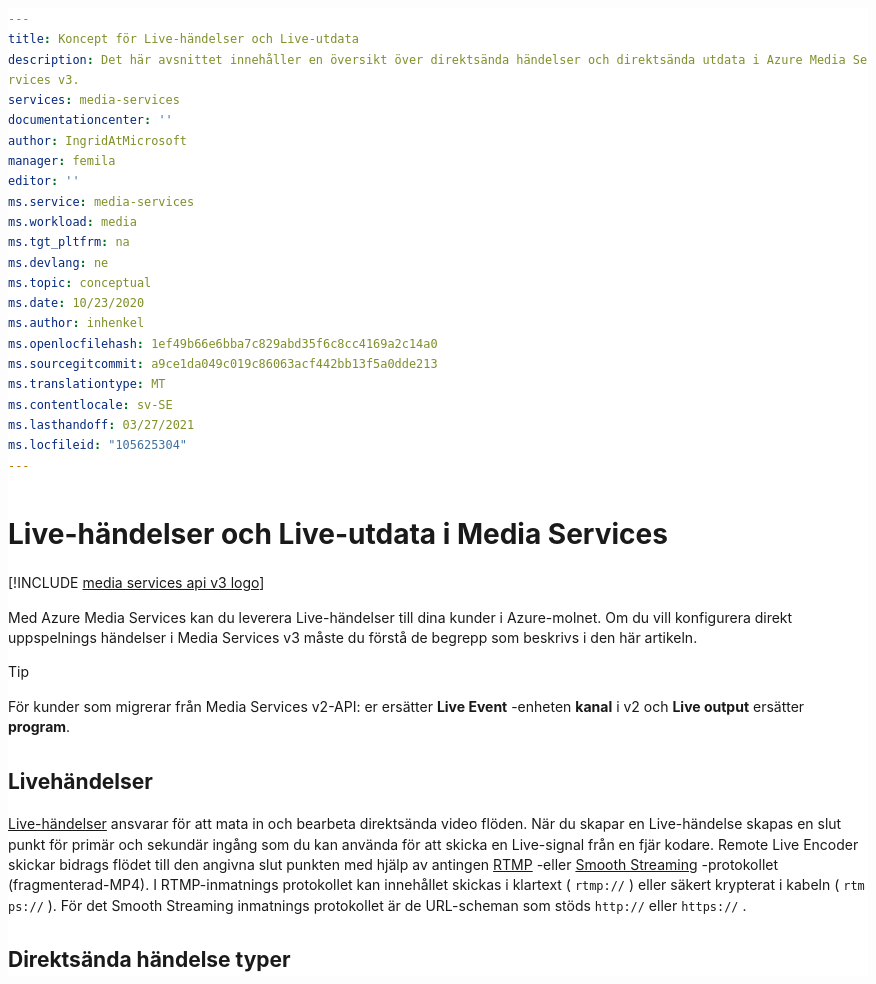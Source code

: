 ```yaml
---
title: Koncept för Live-händelser och Live-utdata
description: Det här avsnittet innehåller en översikt över direktsända händelser och direktsända utdata i Azure Media Services v3.
services: media-services
documentationcenter: ''
author: IngridAtMicrosoft
manager: femila
editor: ''
ms.service: media-services
ms.workload: media
ms.tgt_pltfrm: na
ms.devlang: ne
ms.topic: conceptual
ms.date: 10/23/2020
ms.author: inhenkel
ms.openlocfilehash: 1ef49b66e6bba7c829abd35f6c8cc4169a2c14a0
ms.sourcegitcommit: a9ce1da049c019c86063acf442bb13f5a0dde213
ms.translationtype: MT
ms.contentlocale: sv-SE
ms.lasthandoff: 03/27/2021
ms.locfileid: "105625304"
---
```

# <a name="live-events-and-live-outputs-in-media-services"></a>Live-händelser och Live-utdata i Media Services

[!INCLUDE [media services api v3 logo](./includes/v3-hr.md)]

Med Azure Media Services kan du leverera Live-händelser till dina kunder i Azure-molnet. Om du vill konfigurera direkt uppspelnings händelser i Media Services v3 måste du förstå de begrepp som beskrivs i den här artikeln.

> [!TIP]
> För kunder som migrerar från Media Services v2-API: er ersätter **Live Event** -enheten **kanal** i v2 och **Live output** ersätter **program**.

## <a name="live-events"></a>Livehändelser

[Live-händelser](/rest/api/media/liveevents) ansvarar för att mata in och bearbeta direktsända video flöden. När du skapar en Live-händelse skapas en slut punkt för primär och sekundär ingång som du kan använda för att skicka en Live-signal från en fjär kodare. Remote Live Encoder skickar bidrags flödet till den angivna slut punkten med hjälp av antingen [RTMP](https://www.adobe.com/devnet/rtmp.html) -eller [Smooth Streaming](/openspecs/windows_protocols/ms-sstr/8383f27f-7efe-4c60-832a-387274457251) -protokollet (fragmenterad-MP4). I RTMP-inmatnings protokollet kan innehållet skickas i klartext ( `rtmp://` ) eller säkert krypterat i kabeln ( `rtmps://` ). För det Smooth Streaming inmatnings protokollet är de URL-scheman som stöds `http://` eller `https://` .  

## <a name="live-event-types"></a>Direktsända händelse typer
